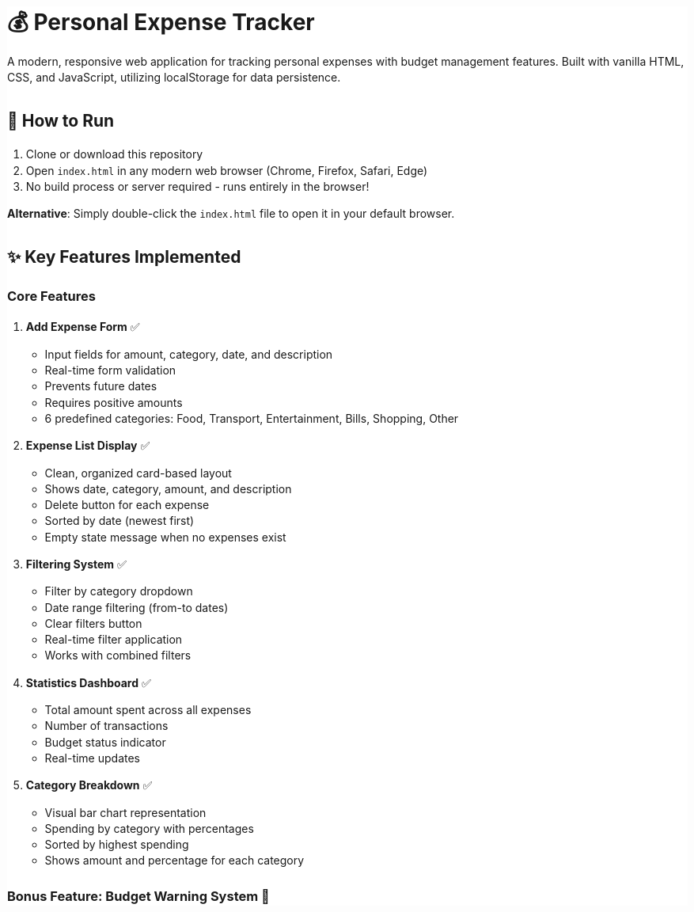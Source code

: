# 💰 Personal Expense Tracker

A modern, responsive web application for tracking personal expenses with budget management features. Built with vanilla HTML, CSS, and JavaScript, utilizing localStorage for data persistence.

## 🚀 How to Run

1. Clone or download this repository
2. Open `index.html` in any modern web browser (Chrome, Firefox, Safari, Edge)
3. No build process or server required - runs entirely in the browser!

**Alternative**: Simply double-click the `index.html` file to open it in your default browser.

## ✨ Key Features Implemented

### Core Features
1. **Add Expense Form** ✅
   - Input fields for amount, category, date, and description
   - Real-time form validation
   - Prevents future dates
   - Requires positive amounts
   - 6 predefined categories: Food, Transport, Entertainment, Bills, Shopping, Other

2. **Expense List Display** ✅
   - Clean, organized card-based layout
   - Shows date, category, amount, and description
   - Delete button for each expense
   - Sorted by date (newest first)
   - Empty state message when no expenses exist

3. **Filtering System** ✅
   - Filter by category dropdown
   - Date range filtering (from-to dates)
   - Clear filters button
   - Real-time filter application
   - Works with combined filters

4. **Statistics Dashboard** ✅
   - Total amount spent across all expenses
   - Number of transactions
   - Budget status indicator
   - Real-time updates

5. **Category Breakdown** ✅
   - Visual bar chart representation
   - Spending by category with percentages
   - Sorted by highest spending
   - Shows amount and percentage for each category

### Bonus Feature: Budget Warning System 🎯
